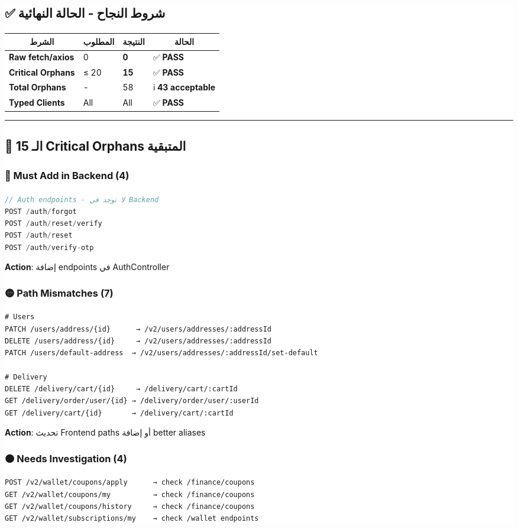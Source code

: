 
## ✅ شروط النجاح - الحالة النهائية

| الشرط | المطلوب | النتيجة | الحالة |
|-------|---------|---------|--------|
| **Raw fetch/axios** | 0 | **0** | ✅ **PASS** |
| **Critical Orphans** | ≤ 20 | **15** | ✅ **PASS** |
| **Total Orphans** | - | 58 | ℹ️ **43 acceptable** |
| **Typed Clients** | All | All | ✅ **PASS** |

---

## 🎯 الـ 15 Critical Orphans المتبقية

### 🔴 Must Add in Backend (4)

```typescript
// Auth endpoints - لا توجد في Backend
POST /auth/forgot
POST /auth/reset/verify  
POST /auth/reset
POST /auth/verify-otp
```

**Action**: إضافة endpoints في AuthController

### 🟡 Path Mismatches (7)

```
# Users
PATCH /users/address/{id}      → /v2/users/addresses/:addressId
DELETE /users/address/{id}     → /v2/users/addresses/:addressId
PATCH /users/default-address  → /v2/users/addresses/:addressId/set-default

# Delivery
DELETE /delivery/cart/{id}     → /delivery/cart/:cartId
GET /delivery/order/user/{id} → /delivery/order/user/:userId
GET /delivery/cart/{id}       → /delivery/cart/:cartId
```

**Action**: تحديث Frontend paths أو إضافة better aliases

### 🟠 Needs Investigation (4)

```
POST /v2/wallet/coupons/apply      → check /finance/coupons
GET /v2/wallet/coupons/my          → check /finance/coupons
GET /v2/wallet/coupons/history     → check /finance/coupons
GET /v2/wallet/subscriptions/my    → check /wallet endpoints
```
